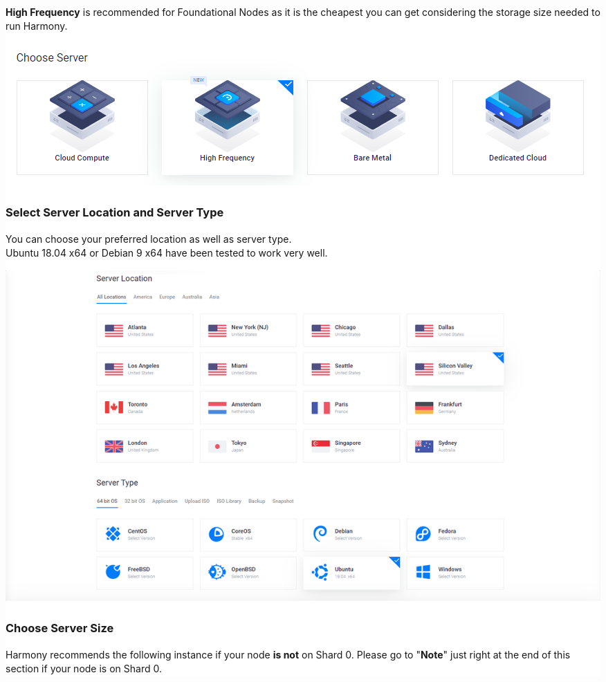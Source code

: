 **High Frequency** is recommended for Foundational Nodes as it is the cheapest you can get considering the storage size needed to run Harmony.

![](../../../../.gitbook/assets/image-3.png)

### Select Server Location and Server Type <a id="select-server-location-and-server-type"></a>

You can choose your preferred location as well as server type.  
Ubuntu 18.04 x64 or Debian 9 x64 have been tested to work very well.

![](../../../../.gitbook/assets/image-30.png)

### Choose Server Size <a id="choose-server-size"></a>

Harmony recommends the following instance if your node **is not** on Shard 0. Please go to "**Note**" just right at the end of this section if your node is on Shard 0.
